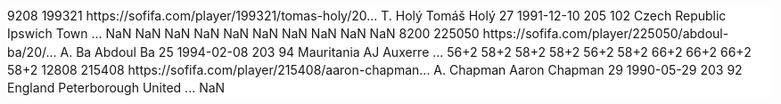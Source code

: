   </thead>
  <tbody>
    <tr>
      <th>9208</th>
      <td>199321</td>
      <td>https://sofifa.com/player/199321/tomas-holy/20...</td>
      <td>T. Holý</td>
      <td>Tomáš Holý</td>
      <td>27</td>
      <td>1991-12-10</td>
      <td>205</td>
      <td>102</td>
      <td>Czech Republic</td>
      <td>Ipswich Town</td>
      <td>...</td>
      <td>NaN</td>
      <td>NaN</td>
      <td>NaN</td>
      <td>NaN</td>
      <td>NaN</td>
      <td>NaN</td>
      <td>NaN</td>
      <td>NaN</td>
      <td>NaN</td>
      <td>NaN</td>
    </tr>
    <tr>
      <th>8200</th>
      <td>225050</td>
      <td>https://sofifa.com/player/225050/abdoul-ba/20/...</td>
      <td>A. Ba</td>
      <td>Abdoul Ba</td>
      <td>25</td>
      <td>1994-02-08</td>
      <td>203</td>
      <td>94</td>
      <td>Mauritania</td>
      <td>AJ Auxerre</td>
      <td>...</td>
      <td>56+2</td>
      <td>58+2</td>
      <td>58+2</td>
      <td>58+2</td>
      <td>56+2</td>
      <td>58+2</td>
      <td>66+2</td>
      <td>66+2</td>
      <td>66+2</td>
      <td>58+2</td>
    </tr>
    <tr>
      <th>12808</th>
      <td>215408</td>
      <td>https://sofifa.com/player/215408/aaron-chapman...</td>
      <td>A. Chapman</td>
      <td>Aaron Chapman</td>
      <td>29</td>
      <td>1990-05-29</td>
      <td>203</td>
      <td>92</td>
      <td>England</td>
      <td>Peterborough United</td>
      <td>...</td>
      <td>NaN</td>